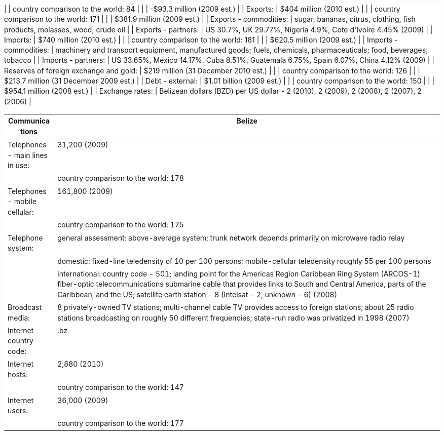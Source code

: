 | | country comparison to the world: 84 |
| | -$93.3 million (2009 est.) |
| Exports: | $404 million (2010 est.) |
| | country comparison to the world: 171 |
| | $381.9 million (2009 est.) |
| Exports - commodities: | sugar, bananas, citrus, clothing, fish products, molasses, wood, crude oil |
| Exports - partners: | US 30.7%, UK 29.77%, Nigeria 4.9%, Cote d'Ivoire 4.45% (2009) |
| Imports: | $740 million (2010 est.) |
| | country comparison to the world: 181 |
| | $620.5 million (2009 est.) |
| Imports - commodities: | machinery and transport equipment, manufactured goods; fuels, chemicals, pharmaceuticals; food, beverages, tobacco |
| Imports - partners: | US 33.65%, Mexico 14.17%, Cuba 8.51%, Guatemala 6.75%, Spain 6.07%, China 4.12% (2009) |
| Reserves of foreign exchange and gold: | $219 million (31 December 2010 est.) |
| | country comparison to the world: 126 |
| | $213.7 million (31 December 2009 est.) |
| Debt - external: | $1.01 billion (2009 est.) |
| | country comparison to the world: 150 |
| | $954.1 million (2008 est.) |
| Exchange rates: | Belizean dollars (BZD) per US dollar - 2 (2010), 2 (2009), 2 (2008), 2 (2007), 2 (2006) |


| Communications | Belize |
| --- | --- |
| Telephones - main lines in use: | 31,200 (2009) |
| | country comparison to the world: 178 |
| Telephones - mobile cellular: | 161,800 (2009) |
| | country comparison to the world: 175 |
| Telephone system: | general assessment: above-average system; trunk network depends primarily on microwave radio relay |
| | domestic: fixed-line teledensity of 10 per 100 persons; mobile-cellular teledensity roughly 55 per 100 persons |
| | international: country code - 501; landing point for the Americas Region Caribbean Ring System (ARCOS-1) fiber-optic telecommunications submarine cable that provides links to South and Central America, parts of the Caribbean, and the US; satellite earth station - 8 (Intelsat - 2, unknown - 6) (2008) |
| Broadcast media: | 8 privately-owned TV stations; multi-channel cable TV provides access to foreign stations; about 25 radio stations broadcasting on roughly 50 different frequencies; state-run radio was privatized in 1998 (2007) |
| Internet country code: | .bz |
| Internet hosts: | 2,880 (2010) |
| | country comparison to the world: 147 |
| Internet users: | 36,000 (2009) |
| | country comparison to the world: 177 |
